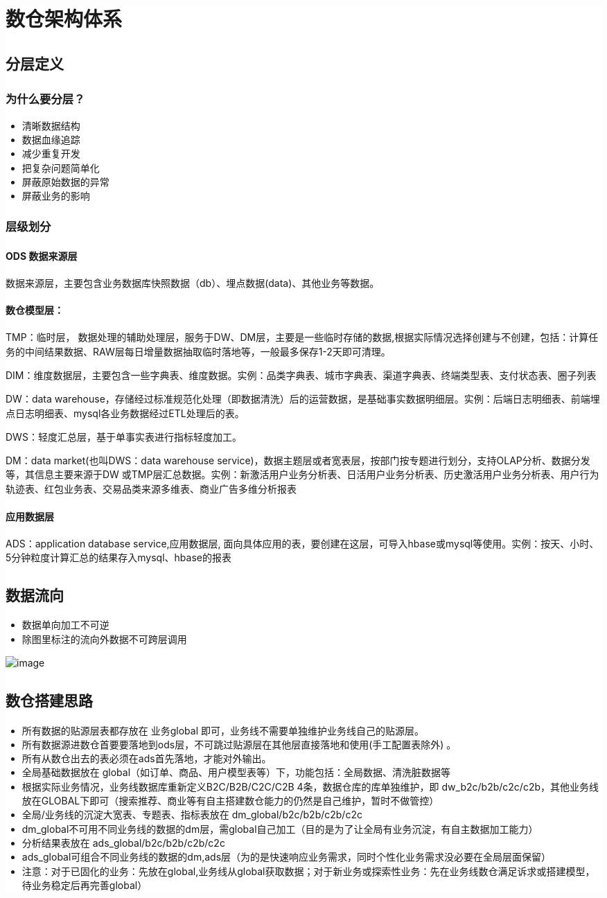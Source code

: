 # 数仓架构体系

## 分层定义

### 为什么要分层？

- 清晰数据结构
- 数据血缘追踪
- 减少重复开发
- 把复杂问题简单化
- 屏蔽原始数据的异常
- 屏蔽业务的影响

### 层级划分

#### ODS 数据来源层

数据来源层，主要包含业务数据库快照数据（db）、埋点数据(data)、其他业务等数据。

#### 数仓模型层：

TMP：临时层， 数据处理的辅助处理层，服务于DW、DM层，主要是一些临时存储的数据,根据实际情况选择创建与不创建，包括：计算任务的中间结果数据、RAW层每日增量数据抽取临时落地等，一般最多保存1-2天即可清理。

DIM：维度数据层，主要包含一些字典表、维度数据。实例：品类字典表、城市字典表、渠道字典表、终端类型表、支付状态表、圈子列表

DW：data warehouse，存储经过标准规范化处理（即数据清洗）后的运营数据，是基础事实数据明细层。实例：后端日志明细表、前端埋点日志明细表、mysql各业务数据经过ETL处理后的表。

DWS：轻度汇总层，基于单事实表进行指标轻度加工。

DM：data market(也叫DWS：data warehouse service)，数据主题层或者宽表层，按部门按专题进行划分，支持OLAP分析、数据分发等，其信息主要来源于DW
或TMP层汇总数据。实例：新激活用户业务分析表、日活用户业务分析表、历史激活用户业务分析表、用户行为轨迹表、红包业务表、交易品类来源多维表、商业广告多维分析报表

#### 应用数据层

ADS：application database service,应用数据层, 面向具体应用的表，要创建在这层，可导入hbase或mysql等使用。实例：按天、小时、5分钟粒度计算汇总的结果存入mysql、hbase的报表

## 数据流向

- 数据单向加工不可逆
- 除图里标注的流向外数据不可跨层调用

![image](https://user-images.githubusercontent.com/34996528/160243905-4ceb72ea-ca09-4807-95c5-4b371c0bccfd.png)

## 数仓搭建思路

- 所有数据的贴源层表都存放在 业务global 即可，业务线不需要单独维护业务线自己的贴源层。
- 所有数据源进数仓首要要落地到ods层，不可跳过贴源层在其他层直接落地和使用(手工配置表除外) 。
- 所有从数仓出去的表必须在ads首先落地，才能对外输出。
- 全局基础数据放在 global（如订单、商品、用户模型表等）下，功能包括：全局数据、清洗脏数据等
- 根据实际业务情况，业务线数据库重新定义B2C/B2B/C2C/C2B 4条，数据仓库的库单独维护，即
  dw_b2c/b2b/c2c/c2b，其他业务线放在GLOBAL下即可（搜索推荐、商业等有自主搭建数仓能力的仍然是自己维护，暂时不做管控）
- 全局/业务线的沉淀大宽表、专题表、指标表放在 dm_global/b2c/b2b/c2b/c2c
- dm_global不可用不同业务线的数据的dm层，需global自己加工（目的是为了让全局有业务沉淀，有自主数据加工能力）
- 分析结果表放在 ads_global/b2c/b2b/c2b/c2c
- ads_global可组合不同业务线的数据的dm,ads层（为的是快速响应业务需求，同时个性化业务需求没必要在全局层面保留）
- 注意：对于已固化的业务：先放在global,业务线从global获取数据；对于新业务或探索性业务：先在业务线数仓满足诉求或搭建模型，待业务稳定后再完善global）
